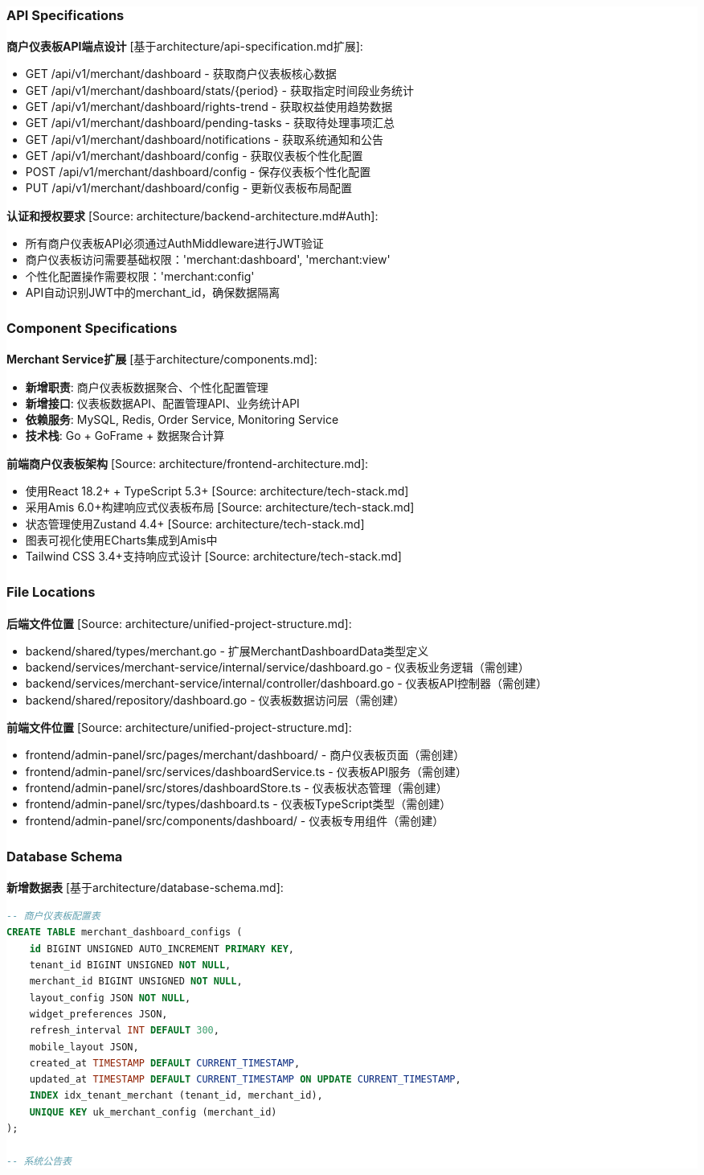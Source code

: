 ### API Specifications
**商户仪表板API端点设计** [基于architecture/api-specification.md扩展]:
- GET /api/v1/merchant/dashboard - 获取商户仪表板核心数据
- GET /api/v1/merchant/dashboard/stats/{period} - 获取指定时间段业务统计
- GET /api/v1/merchant/dashboard/rights-trend - 获取权益使用趋势数据
- GET /api/v1/merchant/dashboard/pending-tasks - 获取待处理事项汇总
- GET /api/v1/merchant/dashboard/notifications - 获取系统通知和公告
- GET /api/v1/merchant/dashboard/config - 获取仪表板个性化配置
- POST /api/v1/merchant/dashboard/config - 保存仪表板个性化配置
- PUT /api/v1/merchant/dashboard/config - 更新仪表板布局配置

**认证和授权要求** [Source: architecture/backend-architecture.md#Auth]:
- 所有商户仪表板API必须通过AuthMiddleware进行JWT验证
- 商户仪表板访问需要基础权限：'merchant:dashboard', 'merchant:view'
- 个性化配置操作需要权限：'merchant:config'
- API自动识别JWT中的merchant_id，确保数据隔离

### Component Specifications  
**Merchant Service扩展** [基于architecture/components.md]:
- **新增职责**: 商户仪表板数据聚合、个性化配置管理
- **新增接口**: 仪表板数据API、配置管理API、业务统计API
- **依赖服务**: MySQL, Redis, Order Service, Monitoring Service
- **技术栈**: Go + GoFrame + 数据聚合计算

**前端商户仪表板架构** [Source: architecture/frontend-architecture.md]:
- 使用React 18.2+ + TypeScript 5.3+ [Source: architecture/tech-stack.md]
- 采用Amis 6.0+构建响应式仪表板布局 [Source: architecture/tech-stack.md]
- 状态管理使用Zustand 4.4+ [Source: architecture/tech-stack.md]
- 图表可视化使用ECharts集成到Amis中
- Tailwind CSS 3.4+支持响应式设计 [Source: architecture/tech-stack.md]

### File Locations
**后端文件位置** [Source: architecture/unified-project-structure.md]:
- backend/shared/types/merchant.go - 扩展MerchantDashboardData类型定义
- backend/services/merchant-service/internal/service/dashboard.go - 仪表板业务逻辑（需创建）
- backend/services/merchant-service/internal/controller/dashboard.go - 仪表板API控制器（需创建）
- backend/shared/repository/dashboard.go - 仪表板数据访问层（需创建）

**前端文件位置** [Source: architecture/unified-project-structure.md]:
- frontend/admin-panel/src/pages/merchant/dashboard/ - 商户仪表板页面（需创建）
- frontend/admin-panel/src/services/dashboardService.ts - 仪表板API服务（需创建）
- frontend/admin-panel/src/stores/dashboardStore.ts - 仪表板状态管理（需创建）
- frontend/admin-panel/src/types/dashboard.ts - 仪表板TypeScript类型（需创建）
- frontend/admin-panel/src/components/dashboard/ - 仪表板专用组件（需创建）

### Database Schema
**新增数据表** [基于architecture/database-schema.md]:
```sql
-- 商户仪表板配置表
CREATE TABLE merchant_dashboard_configs (
    id BIGINT UNSIGNED AUTO_INCREMENT PRIMARY KEY,
    tenant_id BIGINT UNSIGNED NOT NULL,
    merchant_id BIGINT UNSIGNED NOT NULL,
    layout_config JSON NOT NULL,
    widget_preferences JSON,
    refresh_interval INT DEFAULT 300,
    mobile_layout JSON,
    created_at TIMESTAMP DEFAULT CURRENT_TIMESTAMP,
    updated_at TIMESTAMP DEFAULT CURRENT_TIMESTAMP ON UPDATE CURRENT_TIMESTAMP,
    INDEX idx_tenant_merchant (tenant_id, merchant_id),
    UNIQUE KEY uk_merchant_config (merchant_id)
);

-- 系统公告表
```